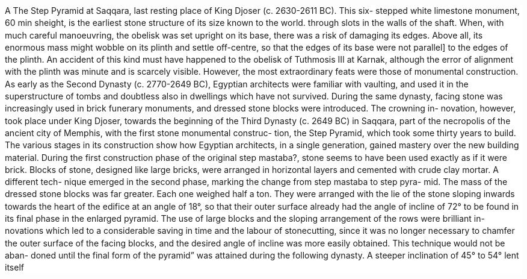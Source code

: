 A 
The Step Pyramid at Saqqara, last resting place 
of King Djoser (c. 2630-2611 BC). This six- 
stepped white limestone monument, 60 min 
sheight, is the earliest stone structure of its size 
known to the world. 
through slots in the walls of the shaft. When, 
with much careful manoeuvring, the obelisk 
was set upright on its base, there was a risk of 
damaging its edges. Above all, its enormous 
mass might wobble on its plinth and settle 
off-centre, so that the edges of its base were 
not parallel] to the edges of the plinth. An 
accident of this kind must have happened to 
the obelisk of Tuthmosis III at Karnak, 
although the error of alignment with the 
plinth was minute and is scarcely visible. 
However, the most extraordinary feats 
were those of monumental construction. As 
early as the Second Dynasty (c. 2770-2649 
BC), Egyptian architects were familiar with 
vaulting, and used it in the superstructure of 
tombs and doubtless also in dwellings which 
have not survived. During the same dynasty, 
facing stone was increasingly used in brick 
funerary monuments, and dressed stone 
blocks were introduced. The crowning in- 
novation, however, took place under King 
Djoser, towards the beginning of the Third 
Dynasty (c. 2649 BC) in Saqqara, part of the 
necropolis of the ancient city of Memphis, 
with the first stone monumental construc- 
tion, the Step Pyramid, which took some 
thirty years to build. The various stages in its 
construction show how Egyptian architects, 
in a single generation, gained mastery over 
the new building material. 
During the first construction phase of the 
original step mastaba?, stone seems to have 
been used exactly as if it were brick. Blocks 
of stone, designed like large bricks, were 
arranged in horizontal layers and cemented 
with crude clay mortar. A different tech- 
nique emerged in the second phase, marking 
the change from step mastaba to step pyra- 
mid. The mass of the dressed stone blocks 
was far greater. Each one weighed half a ton. 
They were arranged with the lie of the stone 
sloping inwards towards the heart of the 
edifice at an angle of 18°, so that their outer 
surface already had the angle of incline of 
72° to be found in its final phase in the 
enlarged pyramid. 
The use of large blocks and the sloping 
arrangement of the rows were brilliant in- 
novations which led to a considerable saving 
in time and the labour of stonecutting, since 
it was no longer necessary to chamfer the 
outer surface of the facing blocks, and the 
desired angle of incline was more easily 
obtained. This technique would not be aban- 
doned until the final form of the pyramid” 
was attained during the following dynasty. 
A steeper inclination of 45° to 54° lent itself 